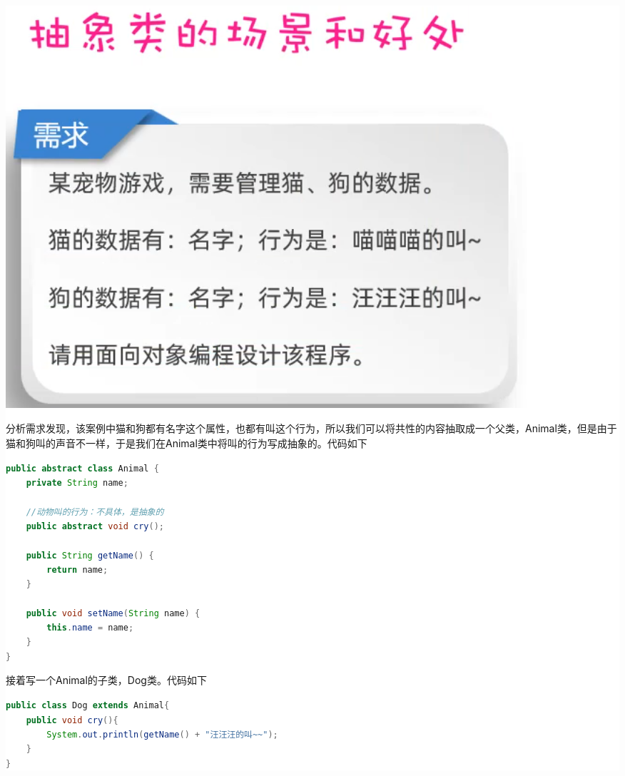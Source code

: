 ![1665028790780](assets/1665028790780.png)

分析需求发现，该案例中猫和狗都有名字这个属性，也都有叫这个行为，所以我们可以将共性的内容抽取成一个父类，Animal类，但是由于猫和狗叫的声音不一样，于是我们在Animal类中将叫的行为写成抽象的。代码如下

```java
public abstract class Animal {
    private String name;

    //动物叫的行为：不具体，是抽象的
    public abstract void cry();

    public String getName() {
        return name;
    }

    public void setName(String name) {
        this.name = name;
    }
}
```

接着写一个Animal的子类，Dog类。代码如下

```java
public class Dog extends Animal{
    public void cry(){
        System.out.println(getName() + "汪汪汪的叫~~");
    }
}
```
